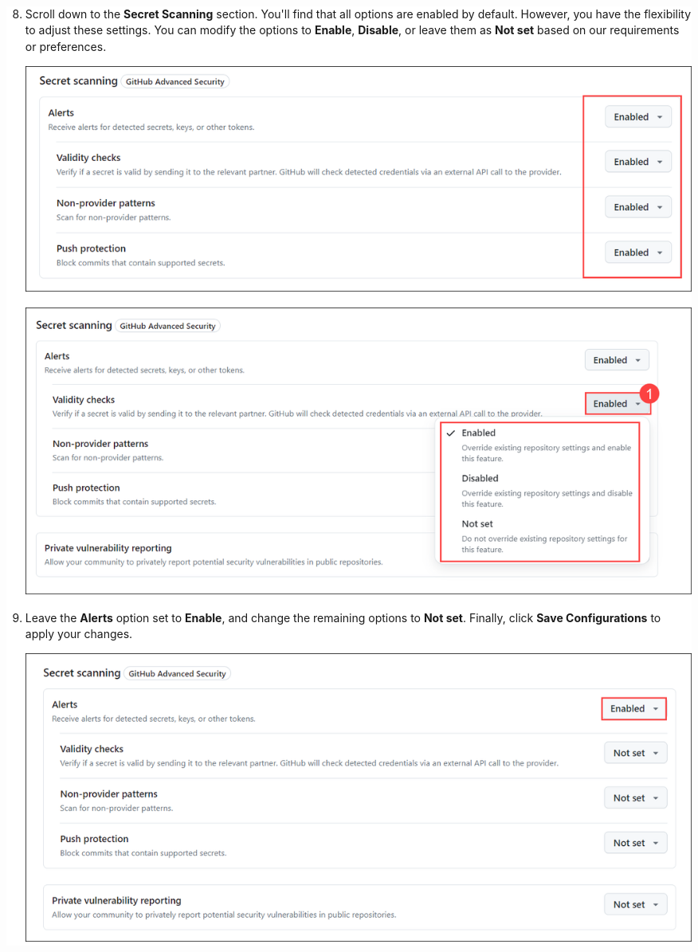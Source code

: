 8. Scroll down to the **Secret Scanning** section. You'll find that all options are enabled by default. However, you have the flexibility to adjust these settings. You can modify the options to **Enable**, **Disable**, or leave them as **Not set** based on our requirements or preferences.

   ![Code Security Configurations](./images/mod1org6a.png)

   ![Code Security Configurations](./images/mod1org6b.png)   

9. Leave the **Alerts** option set to **Enable**, and change the remaining options to **Not set**. Finally, click **Save Configurations** to apply your changes.

   ![Code Security Configurations](./images/mod1org6.png)